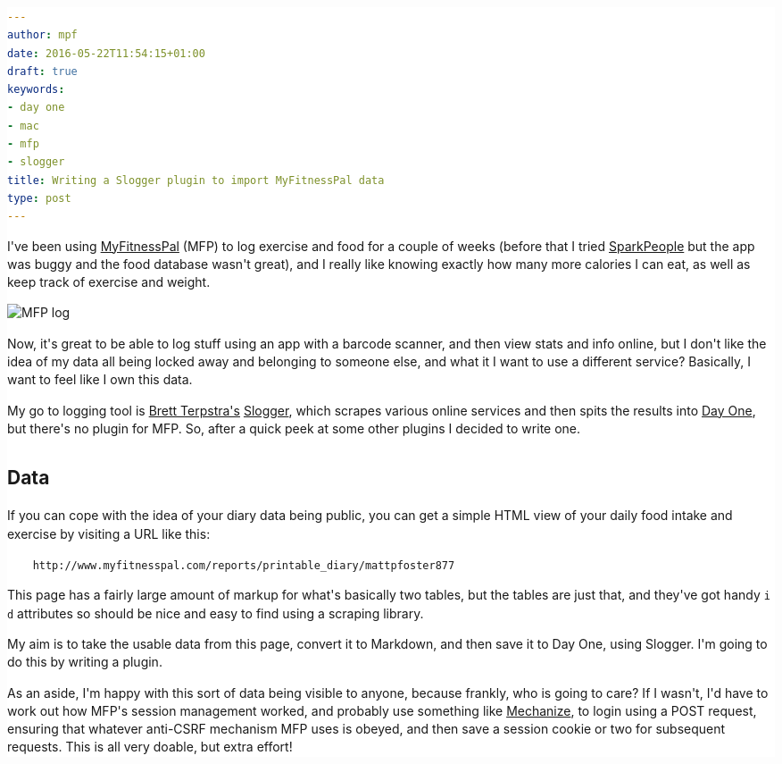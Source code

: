 ```yaml
---
author: mpf
date: 2016-05-22T11:54:15+01:00
draft: true
keywords:
- day one
- mac
- mfp
- slogger
title: Writing a Slogger plugin to import MyFitnessPal data
type: post
---
```


I've been using [MyFitnessPal](http://www.myfitnesspal.com) (MFP) to log exercise and
food for a couple of weeks (before that I tried
[SparkPeople](http://www.sparkpeople.com/index2-5.asp) but the app was buggy
and the food database wasn't great), and I really like knowing exactly how many
more calories I can eat, as well as keep track of exercise and weight.

![MFP log](/images/posts/mfplog.png)

Now, it's great to be able to log stuff using an app with a barcode scanner,
and then view stats and info online, but I don't like the idea of my data all
being locked away and belonging to someone else, and what it I want to use a
different service?  Basically, I want to feel like I own this data. 

My go to logging tool is [Brett Terpstra's](http://brettterpstra.com)
[Slogger](https://github.com/ttscoff/Slogger), which scrapes various online
services and then spits the results into [Day One](http://dayoneapp.com), but
there's no plugin for MFP. So, after a quick peek at some other plugins I
decided to write one.

## Data

If you can cope with the idea of your diary data being public, you can get a
simple HTML view of your daily food intake and exercise by visiting a URL like this:

        http://www.myfitnesspal.com/reports/printable_diary/mattpfoster877

This page has a fairly large amount of markup for what's basically two tables,
but the tables are just that, and they've got handy `id` attributes so should
be nice and easy to find using a scraping library.

My aim is to take the usable data from this page, convert it to Markdown, and
then save it to Day One, using Slogger. I'm going to do this by writing a
plugin.

As an aside, I'm happy with this sort of data being visible to anyone, because frankly, who
is going to care? If I wasn't, I'd have to work out how MFP's session
management worked, and probably use something like [Mechanize](http://mechanize.rubyforge.org/GUIDE_rdoc.html),
to login using a POST request, ensuring that whatever anti-CSRF mechanism MFP
uses is obeyed, and then save a session cookie or two for subsequent requests.
This is all very doable, but extra effort!
